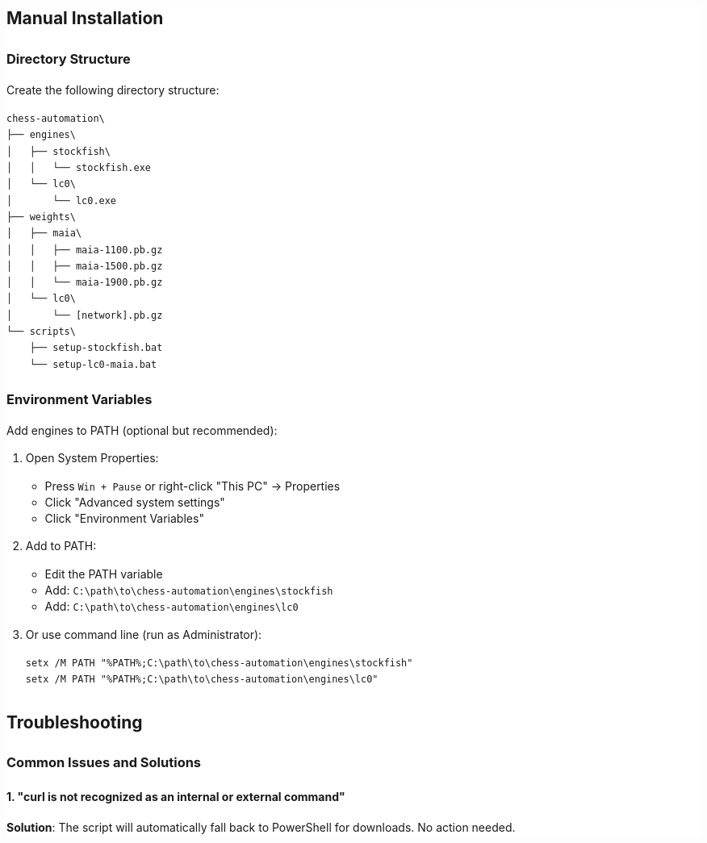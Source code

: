 
## Manual Installation

### Directory Structure

Create the following directory structure:
```
chess-automation\
├── engines\
│   ├── stockfish\
│   │   └── stockfish.exe
│   └── lc0\
│       └── lc0.exe
├── weights\
│   ├── maia\
│   │   ├── maia-1100.pb.gz
│   │   ├── maia-1500.pb.gz
│   │   └── maia-1900.pb.gz
│   └── lc0\
│       └── [network].pb.gz
└── scripts\
    ├── setup-stockfish.bat
    └── setup-lc0-maia.bat
```

### Environment Variables

Add engines to PATH (optional but recommended):

1. Open System Properties:
   - Press `Win + Pause` or right-click "This PC" → Properties
   - Click "Advanced system settings"
   - Click "Environment Variables"

2. Add to PATH:
   - Edit the PATH variable
   - Add: `C:\path\to\chess-automation\engines\stockfish`
   - Add: `C:\path\to\chess-automation\engines\lc0`

3. Or use command line (run as Administrator):
   ```batch
   setx /M PATH "%PATH%;C:\path\to\chess-automation\engines\stockfish"
   setx /M PATH "%PATH%;C:\path\to\chess-automation\engines\lc0"
   ```

## Troubleshooting

### Common Issues and Solutions

#### 1. "curl is not recognized as an internal or external command"

**Solution**: The script will automatically fall back to PowerShell for downloads. No action needed.
